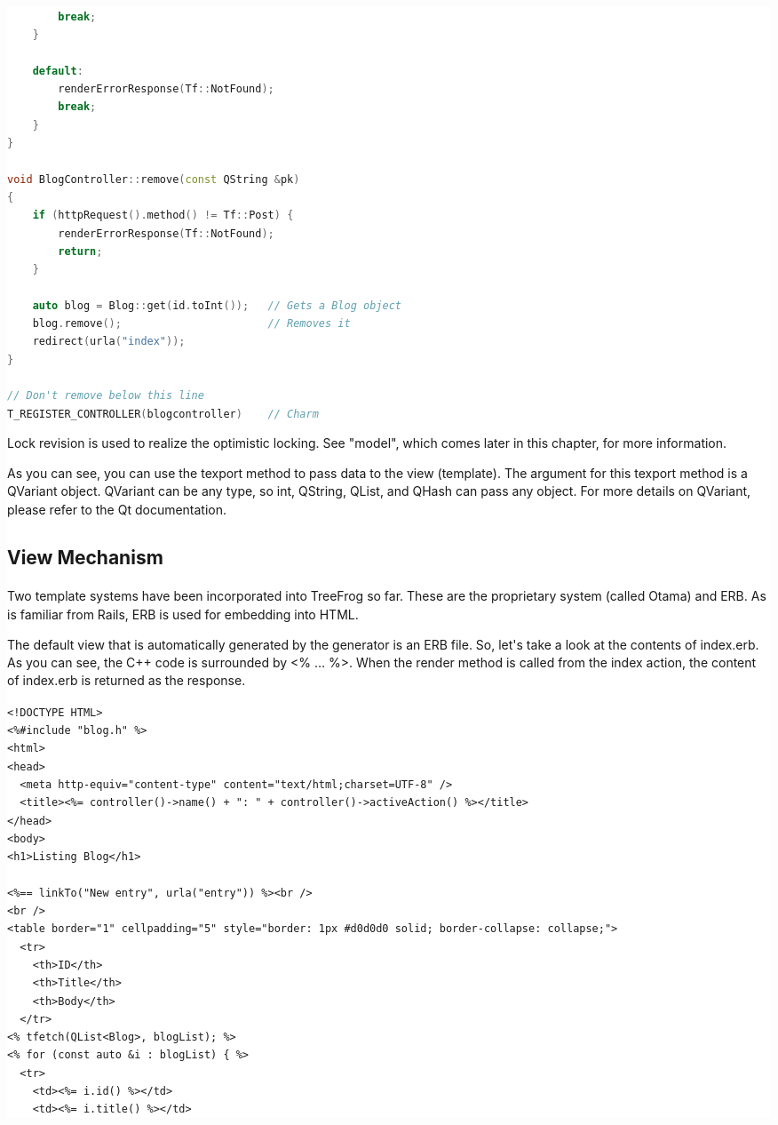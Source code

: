 ```c++
        break;
    }

    default:
        renderErrorResponse(Tf::NotFound);
        break;
    }
}

void BlogController::remove(const QString &pk)
{
    if (httpRequest().method() != Tf::Post) {
        renderErrorResponse(Tf::NotFound);
        return;
    }

    auto blog = Blog::get(id.toInt());   // Gets a Blog object
    blog.remove();                       // Removes it
    redirect(urla("index"));
}

// Don't remove below this line
T_REGISTER_CONTROLLER(blogcontroller)    // Charm
```

Lock revision is used to realize the optimistic locking. See "model", which comes later in this chapter, for more information.

As you can see, you can use the texport method to pass data to the view (template). The argument for this texport method is a QVariant object. QVariant can be any type, so int, QString, QList, and QHash can pass any object. For more details on QVariant, please refer to the Qt documentation.

## View Mechanism

Two template systems have been incorporated into TreeFrog so far. These are the proprietary system (called Otama) and ERB. As is familiar from Rails, ERB is used for embedding into HTML.

The default view that is automatically generated by the generator is an ERB file. So, let's take a look at the contents of index.erb. As you can see, the C++ code is surrounded by <% … %>.  When the render method is called from the index action, the content of index.erb is returned as the response.

```
<!DOCTYPE HTML>
<%#include "blog.h" %>
<html>
<head>
  <meta http-equiv="content-type" content="text/html;charset=UTF-8" />
  <title><%= controller()->name() + ": " + controller()->activeAction() %></title>
</head>
<body>
<h1>Listing Blog</h1>

<%== linkTo("New entry", urla("entry")) %><br />
<br />
<table border="1" cellpadding="5" style="border: 1px #d0d0d0 solid; border-collapse: collapse;">
  <tr>
    <th>ID</th>
    <th>Title</th>
    <th>Body</th>
  </tr>
<% tfetch(QList<Blog>, blogList); %>
<% for (const auto &i : blogList) { %>
  <tr>
    <td><%= i.id() %></td>
    <td><%= i.title() %></td>
```